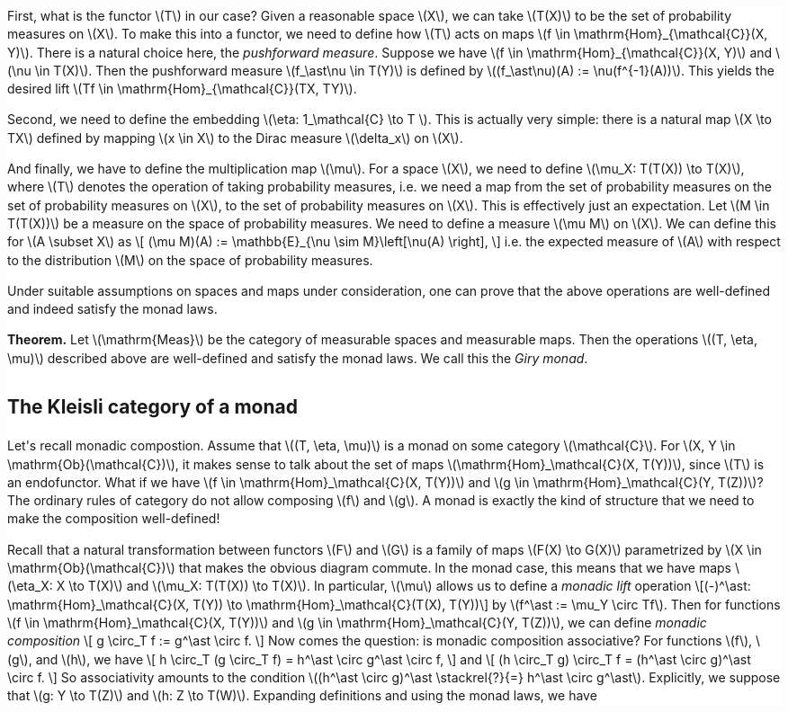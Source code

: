 First, what is the functor \\(T\\) in our case? Given a reasonable space
\\(X\\), we can take \\(T(X)\\) to be the set of probability measures on
\\(X\\). To make this into a functor, we need to define how \\(T\\) acts
on maps \\(f \in \mathrm{Hom}\_{\mathcal{C}}(X, Y)\\). There is a
natural choice here, the _pushforward measure_. Suppose we have
\\(f \in \mathrm{Hom}\_{\mathcal{C}}(X, Y)\\) and \\(\nu \in T(X)\\).
Then the pushforward measure \\(f_\ast\nu \in T(Y)\\) is defined by
\\((f_\ast\nu)(A) := \nu(f^{-1}(A))\\). This yields the desired lift
\\(Tf \in \mathrm{Hom}\_{\mathcal{C}}(TX, TY)\\).

Second, we need to define the embedding \\(\eta: 1_\mathcal{C} \to T \\).
This is actually very simple: there is a natural map \\(X \to TX\\) defined
by mapping \\(x \in X\\) to the Dirac measure \\(\delta_x\\) on \\(X\\).

And finally, we have to define the multiplication map \\(\mu\\). For a space
\\(X\\), we need to define \\(\mu_X: T(T(X)) \to T(X)\\), where \\(T\\) denotes
the operation of taking probability measures, i.e. we need a map from the
set of probability measures on the set of probability measures on \\(X\\), to
the set of probability measures on \\(X\\). This is effectively just an
expectation. Let \\(M \in T(T(X))\\) be a measure on the space of probability
measures. We need to define a measure \\(\mu M\\) on \\(X\\). We can define
this for \\(A \subset X\\) as
\\[ (\mu M)(A) := \mathbb{E}_{\nu \sim M}\left[\nu(A) \right], \\]
i.e. the expected measure of \\(A\\) with respect to the distribution \\(M\\)
on the space of probability measures.

Under suitable assumptions on spaces and maps under consideration, one can
prove that the above operations are well-defined and indeed satisfy the monad
laws.

__Theorem.__ Let \\(\mathrm{Meas}\\) be the category of measurable spaces and
measurable maps. Then the operations \\((T, \eta, \mu)\\) described above
are well-defined and satisfy the monad laws. We call this the _Giry monad_.

The Kleisli category of a monad
-------------------------------------------------------------------------------
Let's recall monadic compostion. Assume that \\((T, \eta, \mu)\\) is a monad
on some category \\(\mathcal{C}\\). For \\(X, Y \in \mathrm{Ob}(\mathcal{C})\\),
it makes sense to talk about the set of maps
\\(\mathrm{Hom}\_\mathcal{C}(X, T(Y))\\), since \\(T\\) is an endofunctor.
What if we have \\(f \in \mathrm{Hom}\_\mathcal{C}(X, T(Y))\\) and
\\(g \in \mathrm{Hom}\_\mathcal{C}(Y, T(Z))\\)? The ordinary rules of category
do not allow composing \\(f\\) and \\(g\\). A monad is exactly the kind of
structure that we need to make the composition well-defined!

Recall that a natural transformation between functors \\(F\\) and \\(G\\) is a
family of maps \\(F(X) \to G(X)\\) parametrized by
\\(X \in \mathrm{Ob}(\mathcal{C})\\) that makes the obvious diagram commute.
In the monad case, this means that we have maps \\(\eta\_X: X \to T(X)\\) and
\\(\mu\_X: T(T(X)) \to T(X)\\). In particular, \\(\mu\\) allows us to define
a _monadic lift_ operation
\\[(-)^\ast: \mathrm{Hom}\_\mathcal{C}(X, T(Y)) \to \mathrm{Hom}\_\mathcal{C}(T(X), T(Y))\\]
by \\(f^\ast := \mu\_Y \circ Tf\\). Then for functions
\\(f \in \mathrm{Hom}\_\mathcal{C}(X, T(Y))\\) and
\\(g \in \mathrm{Hom}\_\mathcal{C}(Y, T(Z))\\), we can define _monadic
composition_
\\[ g \circ_T f := g^\ast \circ f. \\]
Now comes the question: is monadic composition associative? For functions
\\(f\\), \\(g\\), and \\(h\\), we have
\\[ h \circ_T (g \circ_T f) = h^\ast \circ g^\ast \circ f, \\]
and
\\[ (h \circ_T g) \circ_T f = (h^\ast \circ g)^\ast \circ f. \\]
So associativity amounts to the condition
\\((h^\ast \circ g)^\ast \stackrel{?}{=} h^\ast \circ g^\ast\\).
Explicitly, we suppose that \\(g: Y \to T(Z)\\) and \\(h: Z \to T(W)\\).
Expanding definitions and using the monad laws, we have